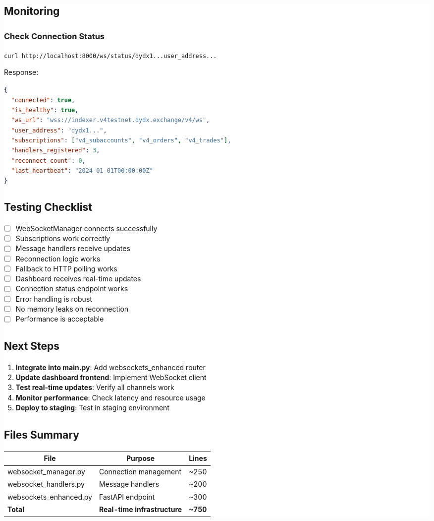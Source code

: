 ## Monitoring

### Check Connection Status
```bash
curl http://localhost:8000/ws/status/dydx1...user_address...
```

Response:
```json
{
  "connected": true,
  "is_healthy": true,
  "ws_url": "wss://indexer.v4testnet.dydx.exchange/v4/ws",
  "user_address": "dydx1...",
  "subscriptions": ["v4_subaccounts", "v4_orders", "v4_trades"],
  "handlers_registered": 3,
  "reconnect_count": 0,
  "last_heartbeat": "2024-01-01T00:00:00Z"
}
```

## Testing Checklist

- [ ] WebSocketManager connects successfully
- [ ] Subscriptions work correctly
- [ ] Message handlers receive updates
- [ ] Reconnection logic works
- [ ] Fallback to HTTP polling works
- [ ] Dashboard receives real-time updates
- [ ] Connection status endpoint works
- [ ] Error handling is robust
- [ ] No memory leaks on reconnection
- [ ] Performance is acceptable

## Next Steps

1. **Integrate into main.py**: Add websockets_enhanced router
2. **Update dashboard frontend**: Implement WebSocket client
3. **Test real-time updates**: Verify all channels work
4. **Monitor performance**: Check latency and resource usage
5. **Deploy to staging**: Test in staging environment

## Files Summary

| File | Purpose | Lines |
|------|---------|-------|
| websocket_manager.py | Connection management | ~250 |
| websocket_handlers.py | Message handlers | ~200 |
| websockets_enhanced.py | FastAPI endpoint | ~300 |
| **Total** | **Real-time infrastructure** | **~750** |
